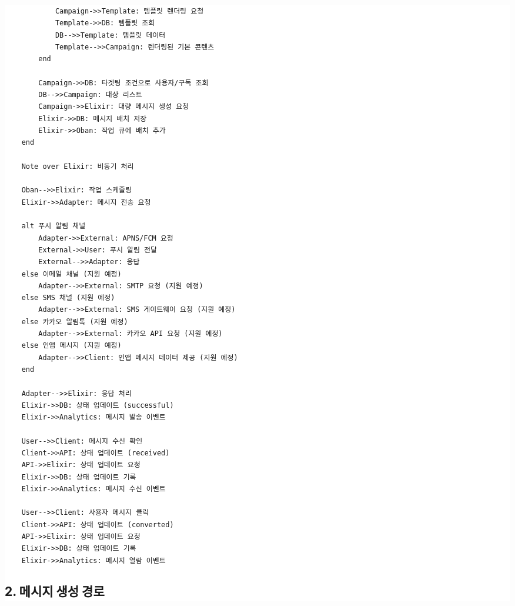 ```mermaid
            Campaign->>Template: 템플릿 렌더링 요청
            Template->>DB: 템플릿 조회
            DB-->>Template: 템플릿 데이터
            Template-->>Campaign: 렌더링된 기본 콘텐츠
        end

        Campaign->>DB: 타겟팅 조건으로 사용자/구독 조회
        DB-->>Campaign: 대상 리스트
        Campaign->>Elixir: 대량 메시지 생성 요청
        Elixir->>DB: 메시지 배치 저장
        Elixir->>Oban: 작업 큐에 배치 추가
    end

    Note over Elixir: 비동기 처리

    Oban-->>Elixir: 작업 스케줄링
    Elixir->>Adapter: 메시지 전송 요청

    alt 푸시 알림 채널
        Adapter->>External: APNS/FCM 요청
        External->>User: 푸시 알림 전달
        External-->>Adapter: 응답
    else 이메일 채널 (지원 예정)
        Adapter-->>External: SMTP 요청 (지원 예정)
    else SMS 채널 (지원 예정)
        Adapter-->>External: SMS 게이트웨이 요청 (지원 예정)
    else 카카오 알림톡 (지원 예정)
        Adapter-->>External: 카카오 API 요청 (지원 예정)
    else 인앱 메시지 (지원 예정)
        Adapter-->>Client: 인앱 메시지 데이터 제공 (지원 예정)
    end

    Adapter-->>Elixir: 응답 처리
    Elixir->>DB: 상태 업데이트 (successful)
    Elixir->>Analytics: 메시지 발송 이벤트

    User-->>Client: 메시지 수신 확인
    Client->>API: 상태 업데이트 (received)
    API->>Elixir: 상태 업데이트 요청
    Elixir->>DB: 상태 업데이트 기록
    Elixir->>Analytics: 메시지 수신 이벤트

    User-->>Client: 사용자 메시지 클릭
    Client->>API: 상태 업데이트 (converted)
    API->>Elixir: 상태 업데이트 요청
    Elixir->>DB: 상태 업데이트 기록
    Elixir->>Analytics: 메시지 열람 이벤트
```

## 2. 메시지 생성 경로
